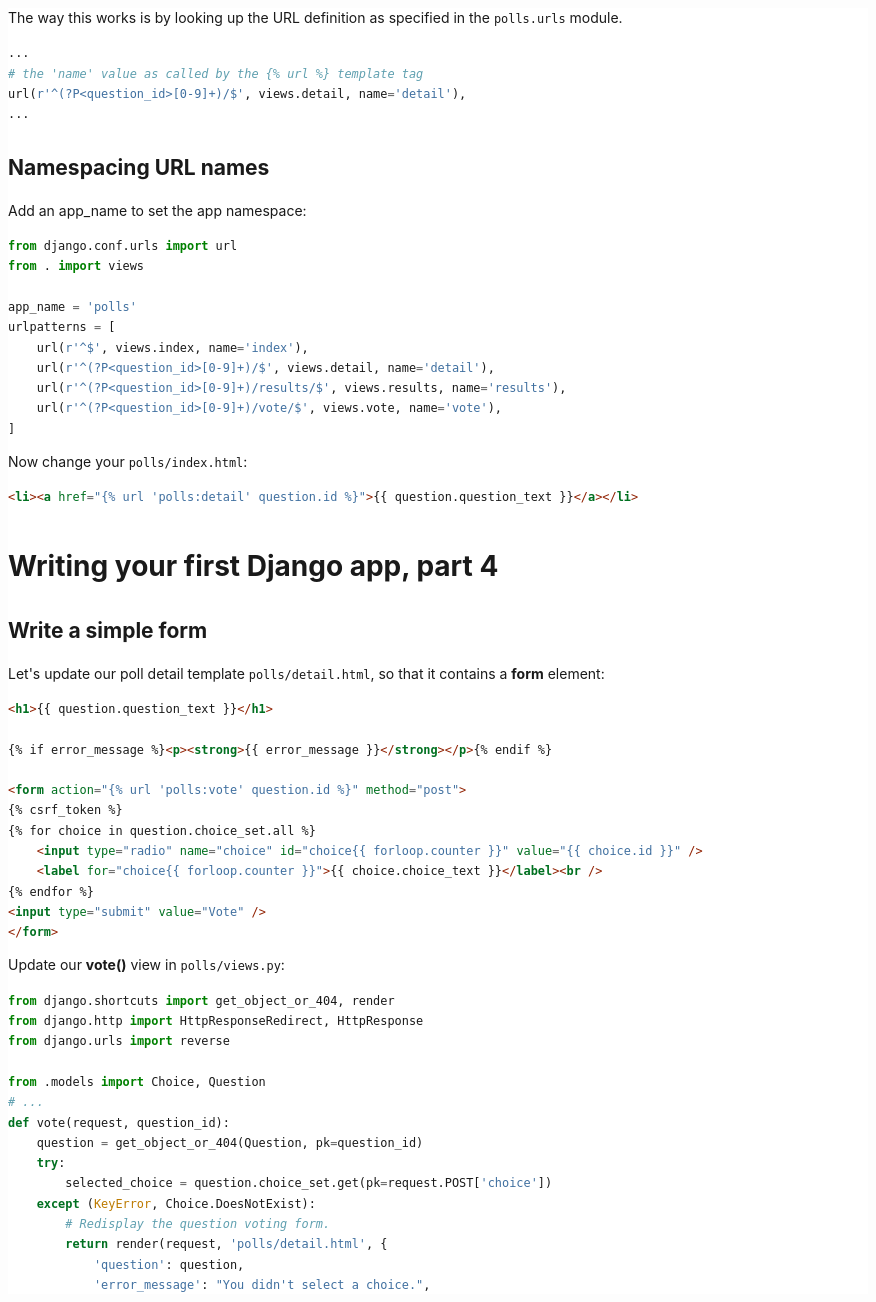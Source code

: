 The way this works is by looking up the URL definition as specified in the `polls.urls` module.
```python
...
# the 'name' value as called by the {% url %} template tag
url(r'^(?P<question_id>[0-9]+)/$', views.detail, name='detail'),
...
```

## Namespacing URL names
Add an app_name to set the app namespace:
```python
from django.conf.urls import url
from . import views

app_name = 'polls'
urlpatterns = [
    url(r'^$', views.index, name='index'),
    url(r'^(?P<question_id>[0-9]+)/$', views.detail, name='detail'),
    url(r'^(?P<question_id>[0-9]+)/results/$', views.results, name='results'),
    url(r'^(?P<question_id>[0-9]+)/vote/$', views.vote, name='vote'),
]
```

Now change your `polls/index.html`:
```html
<li><a href="{% url 'polls:detail' question.id %}">{{ question.question_text }}</a></li>
```

# Writing your first Django app, part 4

## Write a simple form
Let's update our poll detail template `polls/detail.html`, so that it contains a **form** element:
```html
<h1>{{ question.question_text }}</h1>

{% if error_message %}<p><strong>{{ error_message }}</strong></p>{% endif %}

<form action="{% url 'polls:vote' question.id %}" method="post">
{% csrf_token %}
{% for choice in question.choice_set.all %}
    <input type="radio" name="choice" id="choice{{ forloop.counter }}" value="{{ choice.id }}" />
    <label for="choice{{ forloop.counter }}">{{ choice.choice_text }}</label><br />
{% endfor %}
<input type="submit" value="Vote" />
</form>
```

Update our **vote()** view in `polls/views.py`:
```python
from django.shortcuts import get_object_or_404, render
from django.http import HttpResponseRedirect, HttpResponse
from django.urls import reverse

from .models import Choice, Question
# ...
def vote(request, question_id):
    question = get_object_or_404(Question, pk=question_id)
    try:
        selected_choice = question.choice_set.get(pk=request.POST['choice'])
    except (KeyError, Choice.DoesNotExist):
        # Redisplay the question voting form.
        return render(request, 'polls/detail.html', {
            'question': question,
            'error_message': "You didn't select a choice.",
```